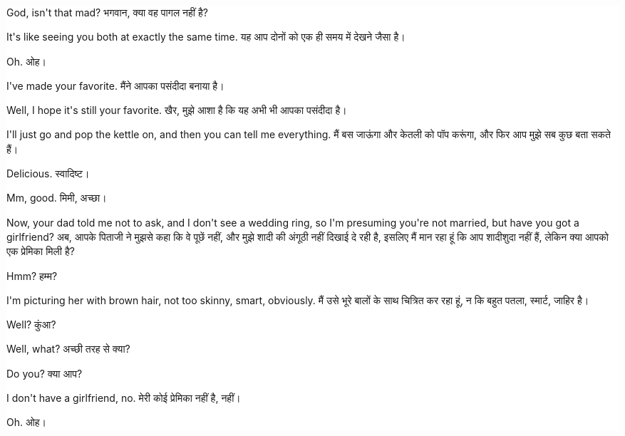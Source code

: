 
God, isn't that mad?
भगवान, क्या वह पागल नहीं है?


It's like seeing you both at exactly the same time.
यह आप दोनों को एक ही समय में देखने जैसा है।


Oh.
ओह।


I've made your favorite.
मैंने आपका पसंदीदा बनाया है।


Well, I hope it's still your favorite.
खैर, मुझे आशा है कि यह अभी भी आपका पसंदीदा है।


I'll just go and pop the kettle on, and then you can tell me everything.
मैं बस जाऊंगा और केतली को पॉप करूंगा, और फिर आप मुझे सब कुछ बता सकते हैं।


Delicious.
स्वादिष्ट।


Mm, good.
मिमी, अच्छा।


Now, your dad told me not to ask, and I don't see a wedding ring, so I'm presuming you're not married, but have you got a girlfriend?
अब, आपके पिताजी ने मुझसे कहा कि वे पूछें नहीं, और मुझे शादी की अंगूठी नहीं दिखाई दे रही है, इसलिए मैं मान रहा हूं कि आप शादीशुदा नहीं हैं, लेकिन क्या आपको एक प्रेमिका मिली है?


Hmm?
हम्म?


I'm picturing her with brown hair, not too skinny, smart, obviously.
मैं उसे भूरे बालों के साथ चित्रित कर रहा हूं, न कि बहुत पतला, स्मार्ट, जाहिर है।


Well?
कुंआ?


Well, what?
अच्छी तरह से क्या?


Do you?
क्या आप?


I don't have a girlfriend, no.
मेरी कोई प्रेमिका नहीं है, नहीं।


Oh.
ओह।
